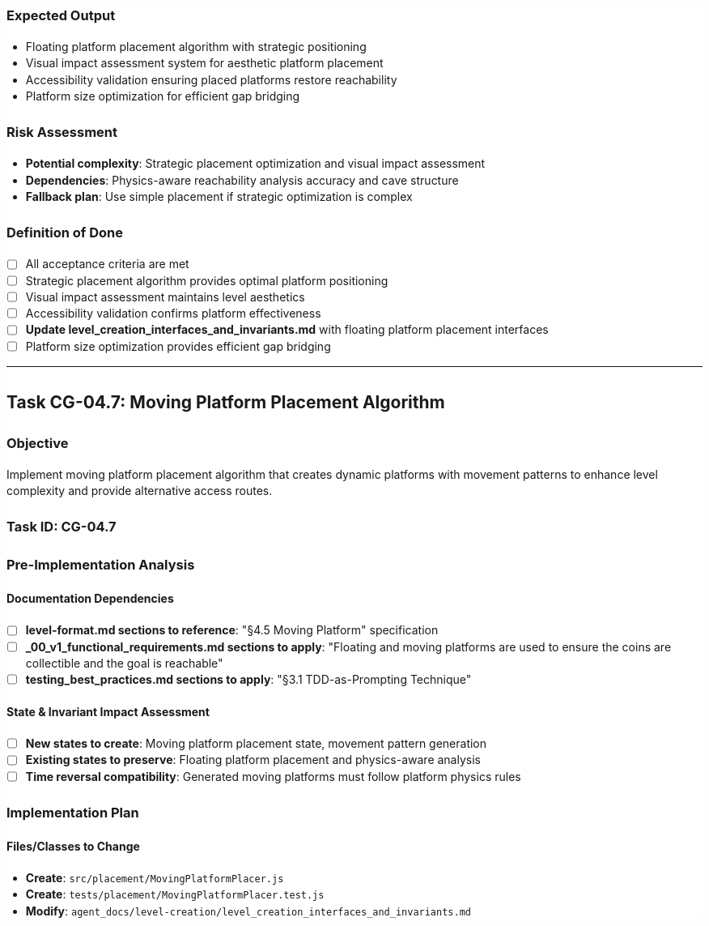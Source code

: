 ### Expected Output
- Floating platform placement algorithm with strategic positioning
- Visual impact assessment system for aesthetic platform placement
- Accessibility validation ensuring placed platforms restore reachability
- Platform size optimization for efficient gap bridging

### Risk Assessment
- **Potential complexity**: Strategic placement optimization and visual impact assessment
- **Dependencies**: Physics-aware reachability analysis accuracy and cave structure
- **Fallback plan**: Use simple placement if strategic optimization is complex

### Definition of Done
- [ ] All acceptance criteria are met
- [ ] Strategic placement algorithm provides optimal platform positioning
- [ ] Visual impact assessment maintains level aesthetics
- [ ] Accessibility validation confirms platform effectiveness
- [ ] **Update level_creation_interfaces_and_invariants.md** with floating platform placement interfaces
- [ ] Platform size optimization provides efficient gap bridging

---

## Task CG-04.7: Moving Platform Placement Algorithm

### Objective
Implement moving platform placement algorithm that creates dynamic platforms with movement patterns to enhance level complexity and provide alternative access routes.

### Task ID: CG-04.7

### Pre-Implementation Analysis

#### Documentation Dependencies
- [ ] **level-format.md sections to reference**: "§4.5 Moving Platform" specification
- [ ] **_00_v1_functional_requirements.md sections to apply**: "Floating and moving platforms are used to ensure the coins are collectible and the goal is reachable"
- [ ] **testing_best_practices.md sections to apply**: "§3.1 TDD-as-Prompting Technique"

#### State & Invariant Impact Assessment
- [ ] **New states to create**: Moving platform placement state, movement pattern generation
- [ ] **Existing states to preserve**: Floating platform placement and physics-aware analysis
- [ ] **Time reversal compatibility**: Generated moving platforms must follow platform physics rules

### Implementation Plan

#### Files/Classes to Change
- **Create**: `src/placement/MovingPlatformPlacer.js`
- **Create**: `tests/placement/MovingPlatformPlacer.test.js`
- **Modify**: `agent_docs/level-creation/level_creation_interfaces_and_invariants.md`
